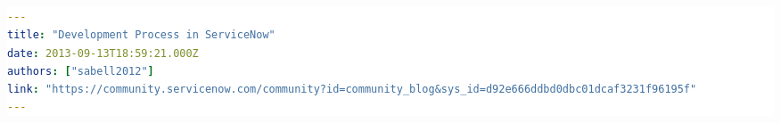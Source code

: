 ```yaml
---
title: "Development Process in ServiceNow"
date: 2013-09-13T18:59:21.000Z
authors: ["sabell2012"]
link: "https://community.servicenow.com/community?id=community_blog&sys_id=d92e666ddbd0dbc01dcaf3231f96195f"
---
```
